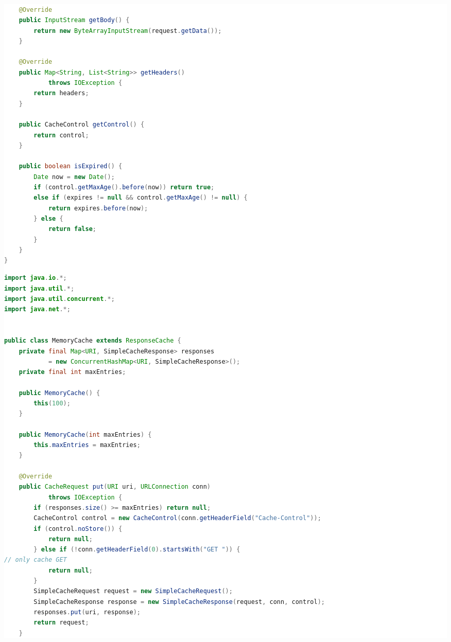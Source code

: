 ```java
    @Override
    public InputStream getBody() {
        return new ByteArrayInputStream(request.getData());
    }

    @Override
    public Map<String, List<String>> getHeaders()
            throws IOException {
        return headers;
    }

    public CacheControl getControl() {
        return control;
    }

    public boolean isExpired() {
        Date now = new Date();
        if (control.getMaxAge().before(now)) return true;
        else if (expires != null && control.getMaxAge() != null) {
            return expires.before(now);
        } else {
            return false;
        }
    }
}
```

```java
import java.io.*;
import java.util.*;
import java.util.concurrent.*;
import java.net.*;


public class MemoryCache extends ResponseCache {
    private final Map<URI, SimpleCacheResponse> responses
            = new ConcurrentHashMap<URI, SimpleCacheResponse>();
    private final int maxEntries;

    public MemoryCache() {
        this(100);
    }

    public MemoryCache(int maxEntries) {
        this.maxEntries = maxEntries;
    }

    @Override
    public CacheRequest put(URI uri, URLConnection conn)
            throws IOException {
        if (responses.size() >= maxEntries) return null;
        CacheControl control = new CacheControl(conn.getHeaderField("Cache-Control"));
        if (control.noStore()) {
            return null;
        } else if (!conn.getHeaderField(0).startsWith("GET ")) {
// only cache GET
            return null;
        }
        SimpleCacheRequest request = new SimpleCacheRequest();
        SimpleCacheResponse response = new SimpleCacheResponse(request, conn, control);
        responses.put(uri, response);
        return request;
    }

```